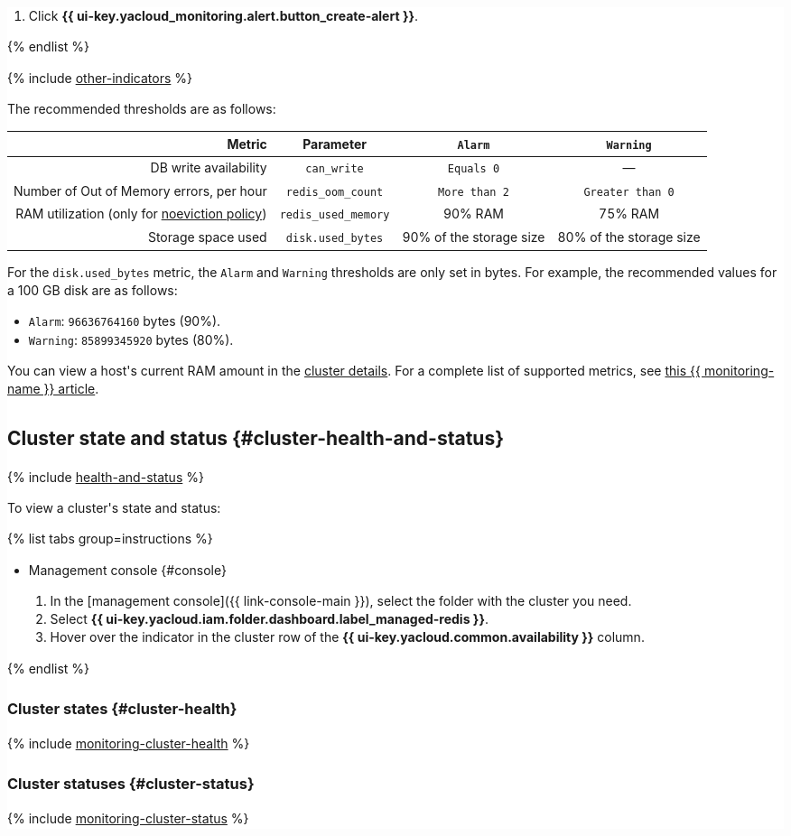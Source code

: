   1. Click **{{ ui-key.yacloud_monitoring.alert.button_create-alert }}**.

{% endlist %}

{% include [other-indicators](../../_includes/mdb/other-indicators.md) %}

The recommended thresholds are as follows:

| Metric                                                                                                   | Parameter         | `Alarm`                  | `Warning`                |
|----------------------------------------------------------------------------------------------------------:|:-------------------:|:------------------------:|:------------------------:|
| DB write availability                                                                                  | `can_write`         | `Equals 0`                | —                        |
| Number of Out of Memory errors, per hour                                                                   | `redis_oom_count`   | `More than 2`               | `Greater than 0`               |
| RAM utilization (only for [noeviction policy](../concepts/settings-list.md#settings-maxmemory-policy)) | `redis_used_memory` | 90% RAM        | 75% RAM        |
| Storage space used                                                                          | `disk.used_bytes`   | 90% of the storage size | 80% of the storage size |

For the `disk.used_bytes` metric, the `Alarm` and `Warning` thresholds are only set in bytes. For example, the recommended values for a 100 GB disk are as follows:

* `Alarm`: `96636764160` bytes (90%).
* `Warning`: `85899345920` bytes (80%).

You can view a host's current RAM amount in the [cluster details](cluster-list.md#get-cluster). For a complete list of supported metrics, see [this {{ monitoring-name }} article](../../monitoring/metrics-ref/managed-redis-ref.md).


## Cluster state and status {#cluster-health-and-status}

{% include [health-and-status](../../_includes/mdb/monitoring-cluster-health-and-status.md) %}

To view a cluster's state and status:

{% list tabs group=instructions %}

- Management console {#console}

  1. In the [management console]({{ link-console-main }}), select the folder with the cluster you need.
  1. Select **{{ ui-key.yacloud.iam.folder.dashboard.label_managed-redis }}**.
  1. Hover over the indicator in the cluster row of the **{{ ui-key.yacloud.common.availability }}** column.

{% endlist %}

### Cluster states {#cluster-health}

{% include [monitoring-cluster-health](../../_includes/mdb/monitoring-cluster-health.md) %}

### Cluster statuses {#cluster-status}

{% include [monitoring-cluster-status](../../_includes/mdb/monitoring-cluster-status.md) %}

